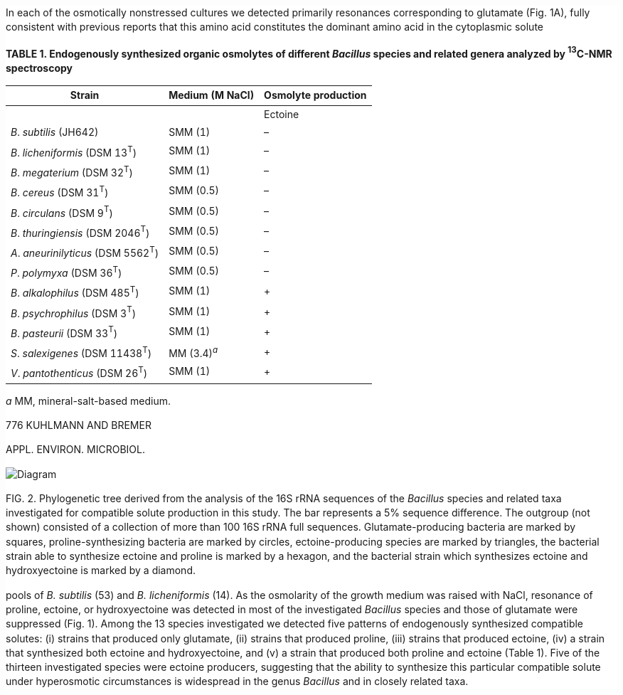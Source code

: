 In each of the osmotically nonstressed cultures we detected primarily resonances corresponding to glutamate (Fig. 1A), fully consistent with previous reports that this amino acid constitutes the dominant amino acid in the cytoplasmic solute

**TABLE 1. Endogenously synthesized organic osmolytes of different *Bacillus* species and related genera analyzed by ${}^{13}$C-NMR spectroscopy**

| Strain | Medium (M NaCl) | Osmolyte production |
|--------|------------------|---------------------|
|        |                  | Ectoine | Proline | Glutamate | Hydroxyectoine |
| $B$. *subtilis* (JH642) | SMM (1) | – | + | + | – |
| $B$. *licheniformis* (DSM 13${}^{\mathrm{T}}$) | SMM (1) | – | + | + | – |
| $B$. *megaterium* (DSM 32${}^{\mathrm{T}}$) | SMM (1) | – | + | + | – |
| $B$. *cereus* (DSM 31${}^{\mathrm{T}}$) | SMM (0.5) | – | – | + | – |
| $B$. *circulans* (DSM 9${}^{\mathrm{T}}$) | SMM (0.5) | – | – | + | – |
| $B$. *thuringiensis* (DSM 2046${}^{\mathrm{T}}$) | SMM (0.5) | – | – | + | – |
| $A$. *aneurinilyticus* (DSM 5562${}^{\mathrm{T}}$) | SMM (0.5) | – | – | + | – |
| $P$. *polymyxa* (DSM 36${}^{\mathrm{T}}$) | SMM (0.5) | – | – | + | – |
| $B$. *alkalophilus* (DSM 485${}^{\mathrm{T}}$) | SMM (1) | + | – | + | – |
| $B$. *psychrophilus* (DSM 3${}^{\mathrm{T}}$) | SMM (1) | + | – | + | – |
| $B$. *pasteurii* (DSM 33${}^{\mathrm{T}}$) | SMM (1) | + | – | + | – |
| $S$. *salexigenes* (DSM 11438${}^{\mathrm{T}}$) | MM (3.4)$^a$ | + | – | + | + |
| $V$. *pantothenticus* (DSM 26${}^{\mathrm{T}}$) | SMM (1) | + | + | + | – |

$a$ MM, mineral-salt-based medium.

776 KUHLMANN AND BREMER

APPL. ENVIRON. MICROBIOL.

![Diagram](#)

FIG. 2. Phylogenetic tree derived from the analysis of the 16S rRNA sequences of the *Bacillus* species and related taxa investigated for compatible solute production in this study. The bar represents a 5% sequence difference. The outgroup (not shown) consisted of a collection of more than 100 16S rRNA full sequences. Glutamate-producing bacteria are marked by squares, proline-synthesizing bacteria are marked by circles, ectoine-producing species are marked by triangles, the bacterial strain able to synthesize ectoine and proline is marked by a hexagon, and the bacterial strain which synthesizes ectoine and hydroxyectoine is marked by a diamond.

pools of *B. subtilis* (53) and *B. licheniformis* (14). As the osmolarity of the growth medium was raised with NaCl, resonance of proline, ectoine, or hydroxyectoine was detected in most of the investigated *Bacillus* species and those of glutamate were suppressed (Fig. 1). Among the 13 species investigated we detected five patterns of endogenously synthesized compatible solutes: (i) strains that produced only glutamate, (ii) strains that produced proline, (iii) strains that produced ectoine, (iv) a strain that synthesized both ectoine and hydroxyectoine, and (v) a strain that produced both proline and ectoine (Table 1). Five of the thirteen investigated species were ectoine producers, suggesting that the ability to synthesize this particular compatible solute under hyperosmotic circumstances is widespread in the genus *Bacillus* and in closely related taxa.
